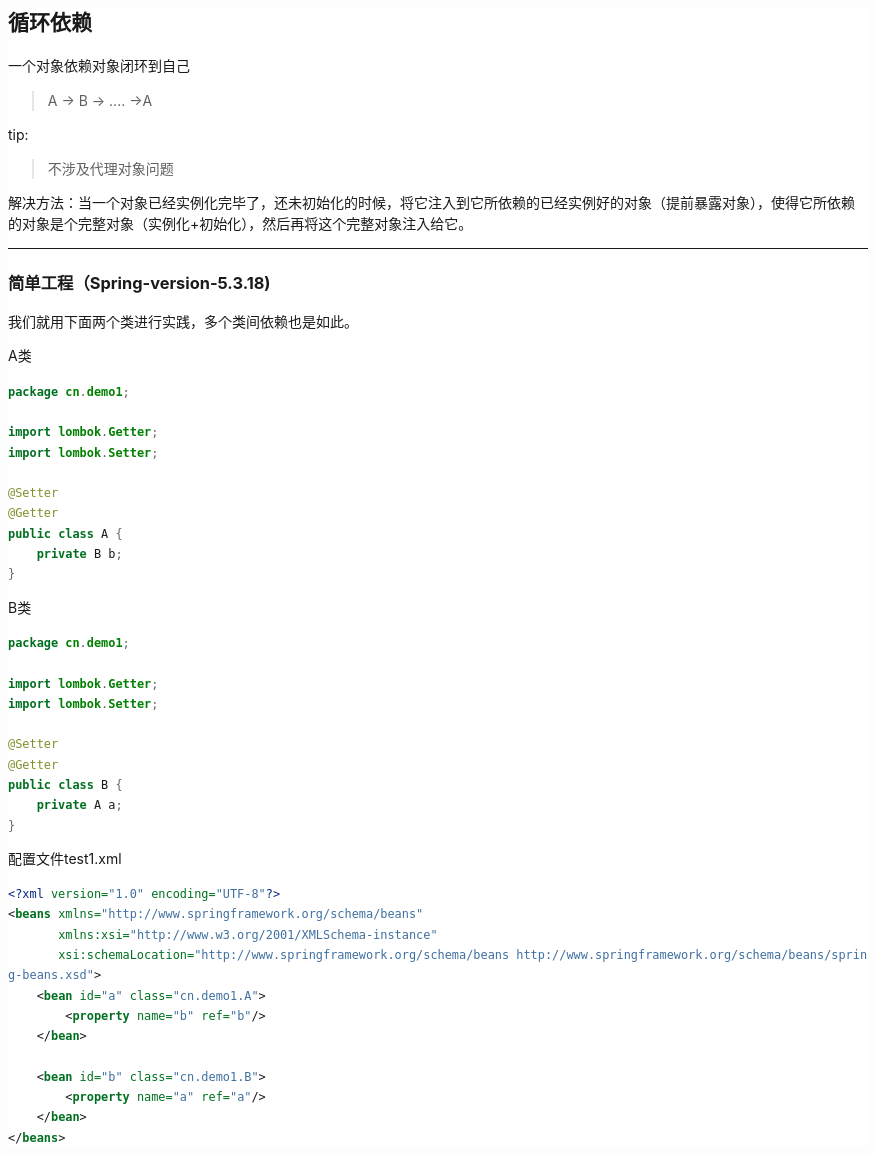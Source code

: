 ## 循环依赖

一个对象依赖对象闭环到自己

>A -> B -> .... ->A

tip:

> 不涉及代理对象问题

解决方法：当一个对象已经实例化完毕了，还未初始化的时候，将它注入到它所依赖的已经实例好的对象（提前暴露对象），使得它所依赖的对象是个完整对象（实例化+初始化），然后再将这个完整对象注入给它。

<hr/>

### 简单工程（Spring-version-5.3.18)

我们就用下面两个类进行实践，多个类间依赖也是如此。

A类

```java
package cn.demo1;

import lombok.Getter;
import lombok.Setter;

@Setter
@Getter
public class A {
    private B b;
}
```

B类

```java
package cn.demo1;

import lombok.Getter;
import lombok.Setter;

@Setter
@Getter
public class B {
    private A a;
}
```

配置文件test1.xml

```xml
<?xml version="1.0" encoding="UTF-8"?>
<beans xmlns="http://www.springframework.org/schema/beans"
       xmlns:xsi="http://www.w3.org/2001/XMLSchema-instance"
       xsi:schemaLocation="http://www.springframework.org/schema/beans http://www.springframework.org/schema/beans/spring-beans.xsd">
    <bean id="a" class="cn.demo1.A">
        <property name="b" ref="b"/>
    </bean>

    <bean id="b" class="cn.demo1.B">
        <property name="a" ref="a"/>
    </bean>
</beans>
```
